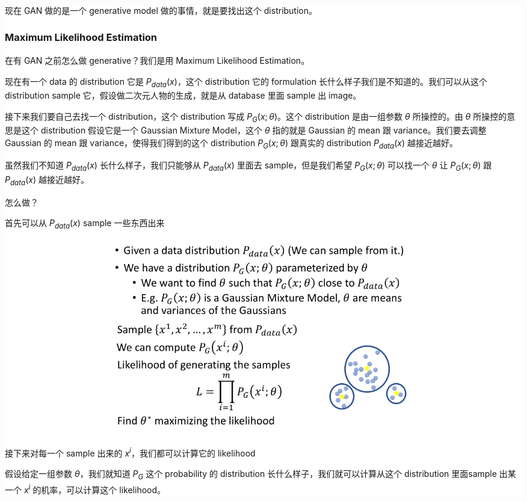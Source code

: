 现在 GAN 做的是一个 generative model 做的事情，就是要找出这个 distribution。

### Maximum Likelihood Estimation

在有 GAN 之前怎么做 generative？我们是用 Maximum Likelihood Estimation。

现在有一个 data 的 distribution 它是 $P_{data} ( x )$，这个 distribution 它的 formulation 长什么样子我们是不知道的。我们可以从这个 distribution sample 它，假设做二次元人物的生成，就是从 database 里面 sample 出 image。


接下来我们要自己去找一个 distribution，这个 distribution 写成 $P_{G} ( x ; \theta)$。这个 distribution 是由一组参数 $\theta$ 所操控的。由  $\theta$  所操控的意思是这个 distribution 假设它是一个 Gaussian Mixture Model，这个  $\theta$  指的就是 Gaussian 的 mean 跟 variance。我们要去调整 Gaussian 的 mean 跟 variance，使得我们得到的这个 distribution $P_{G} ( x ; \theta)$ 跟真实的 distribution $P_{data} ( x )$ 越接近越好。


虽然我们不知道 $P_{data} ( x )$ 长什么样子，我们只能够从 $P_{data} ( x )$  里面去 sample，但是我们希望 $P_{G} ( x ; \theta)$ 可以找一个 $θ$ 让 $P_{G} ( x ; \theta)$ 跟 $P_{data} ( x )$ 越接近越好。

怎么做？

首先可以从 $P_{data} ( x )$  sample 一些东西出来

<center><img src="ML2020.assets/image-20210327140122023.png" width="60%"/></center>


接下来对每一个 sample 出来的 $x^i$，我们都可以计算它的 likelihood


假设给定一组参数 $θ$，我们就知道 $P_{G}$ 这个 probability 的 distribution 长什么样子，我们就可以计算从这个 distribution 里面sample 出某一个 $x^i$ 的机率，可以计算这个 likelihood。
